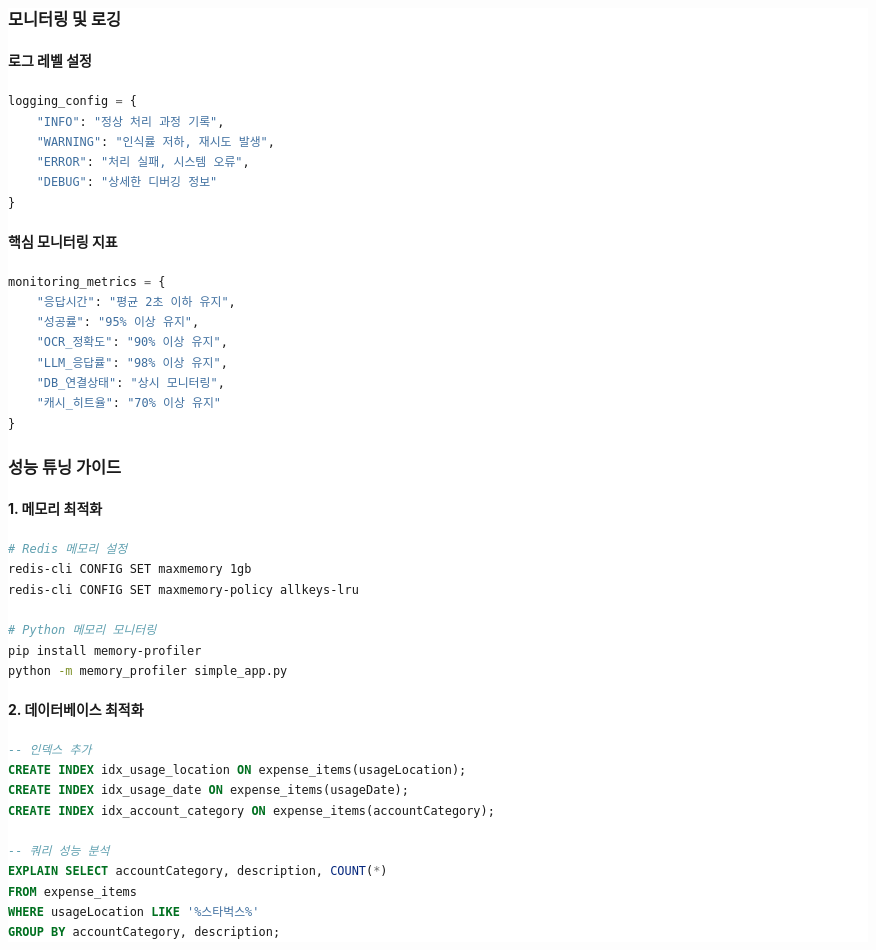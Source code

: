 
### 모니터링 및 로깅

#### 로그 레벨 설정

```python
logging_config = {
    "INFO": "정상 처리 과정 기록",
    "WARNING": "인식률 저하, 재시도 발생",
    "ERROR": "처리 실패, 시스템 오류",
    "DEBUG": "상세한 디버깅 정보"
}
```

#### 핵심 모니터링 지표

```python
monitoring_metrics = {
    "응답시간": "평균 2초 이하 유지",
    "성공률": "95% 이상 유지",
    "OCR_정확도": "90% 이상 유지",
    "LLM_응답률": "98% 이상 유지",
    "DB_연결상태": "상시 모니터링",
    "캐시_히트율": "70% 이상 유지"
}
```

### 성능 튜닝 가이드

#### 1. 메모리 최적화

```bash
# Redis 메모리 설정
redis-cli CONFIG SET maxmemory 1gb
redis-cli CONFIG SET maxmemory-policy allkeys-lru

# Python 메모리 모니터링
pip install memory-profiler
python -m memory_profiler simple_app.py
```

#### 2. 데이터베이스 최적화

```sql
-- 인덱스 추가
CREATE INDEX idx_usage_location ON expense_items(usageLocation);
CREATE INDEX idx_usage_date ON expense_items(usageDate);
CREATE INDEX idx_account_category ON expense_items(accountCategory);

-- 쿼리 성능 분석
EXPLAIN SELECT accountCategory, description, COUNT(*)
FROM expense_items
WHERE usageLocation LIKE '%스타벅스%'
GROUP BY accountCategory, description;
```
